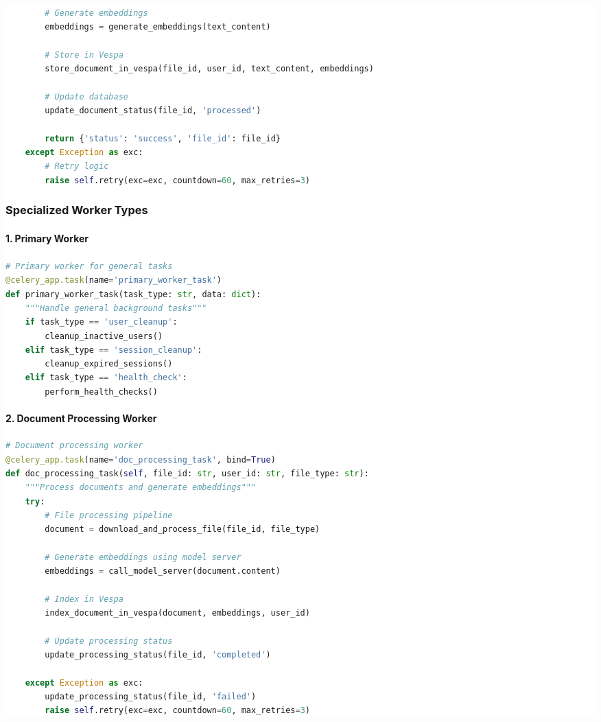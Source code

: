 ```python
        # Generate embeddings
        embeddings = generate_embeddings(text_content)
        
        # Store in Vespa
        store_document_in_vespa(file_id, user_id, text_content, embeddings)
        
        # Update database
        update_document_status(file_id, 'processed')
        
        return {'status': 'success', 'file_id': file_id}
    except Exception as exc:
        # Retry logic
        raise self.retry(exc=exc, countdown=60, max_retries=3)
```

### **Specialized Worker Types**

#### **1. Primary Worker**
```python
# Primary worker for general tasks
@celery_app.task(name='primary_worker_task')
def primary_worker_task(task_type: str, data: dict):
    """Handle general background tasks"""
    if task_type == 'user_cleanup':
        cleanup_inactive_users()
    elif task_type == 'session_cleanup':
        cleanup_expired_sessions()
    elif task_type == 'health_check':
        perform_health_checks()
```

#### **2. Document Processing Worker**
```python
# Document processing worker
@celery_app.task(name='doc_processing_task', bind=True)
def doc_processing_task(self, file_id: str, user_id: str, file_type: str):
    """Process documents and generate embeddings"""
    try:
        # File processing pipeline
        document = download_and_process_file(file_id, file_type)
        
        # Generate embeddings using model server
        embeddings = call_model_server(document.content)
        
        # Index in Vespa
        index_document_in_vespa(document, embeddings, user_id)
        
        # Update processing status
        update_processing_status(file_id, 'completed')
        
    except Exception as exc:
        update_processing_status(file_id, 'failed')
        raise self.retry(exc=exc, countdown=60, max_retries=3)
```
